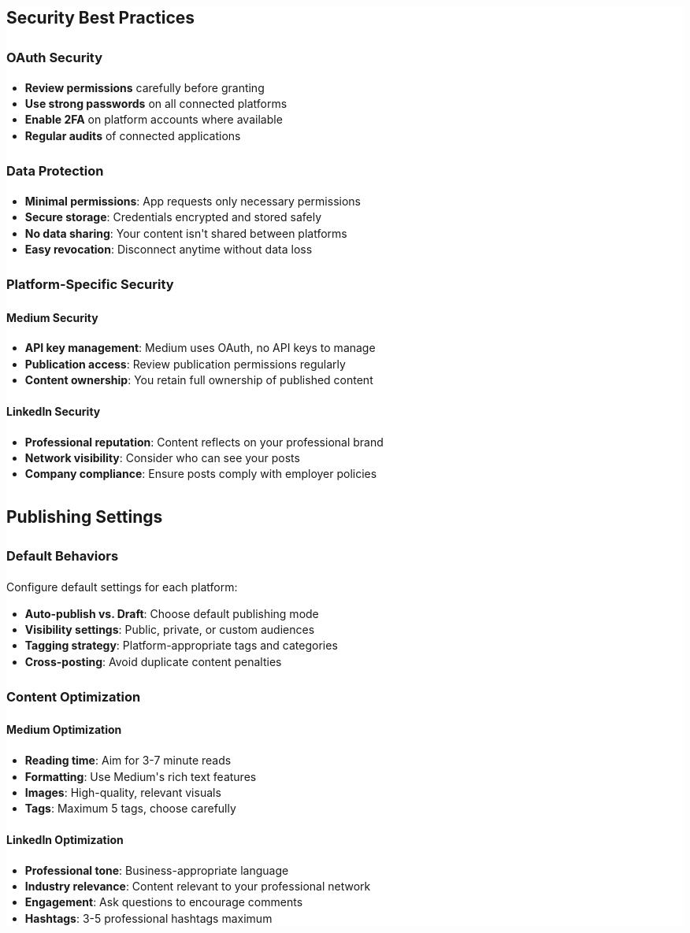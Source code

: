 ## Security Best Practices

### OAuth Security
- **Review permissions** carefully before granting
- **Use strong passwords** on all connected platforms
- **Enable 2FA** on platform accounts where available
- **Regular audits** of connected applications

### Data Protection
- **Minimal permissions**: App requests only necessary permissions
- **Secure storage**: Credentials encrypted and stored safely
- **No data sharing**: Your content isn't shared between platforms
- **Easy revocation**: Disconnect anytime without data loss

### Platform-Specific Security

#### Medium Security
- **API key management**: Medium uses OAuth, no API keys to manage
- **Publication access**: Review publication permissions regularly
- **Content ownership**: You retain full ownership of published content

#### LinkedIn Security
- **Professional reputation**: Content reflects on your professional brand
- **Network visibility**: Consider who can see your posts
- **Company compliance**: Ensure posts comply with employer policies

## Publishing Settings

### Default Behaviors
Configure default settings for each platform:
- **Auto-publish vs. Draft**: Choose default publishing mode
- **Visibility settings**: Public, private, or custom audiences
- **Tagging strategy**: Platform-appropriate tags and categories
- **Cross-posting**: Avoid duplicate content penalties

### Content Optimization

#### Medium Optimization
- **Reading time**: Aim for 3-7 minute reads
- **Formatting**: Use Medium's rich text features
- **Images**: High-quality, relevant visuals
- **Tags**: Maximum 5 tags, choose carefully

#### LinkedIn Optimization
- **Professional tone**: Business-appropriate language
- **Industry relevance**: Content relevant to your professional network
- **Engagement**: Ask questions to encourage comments
- **Hashtags**: 3-5 professional hashtags maximum
